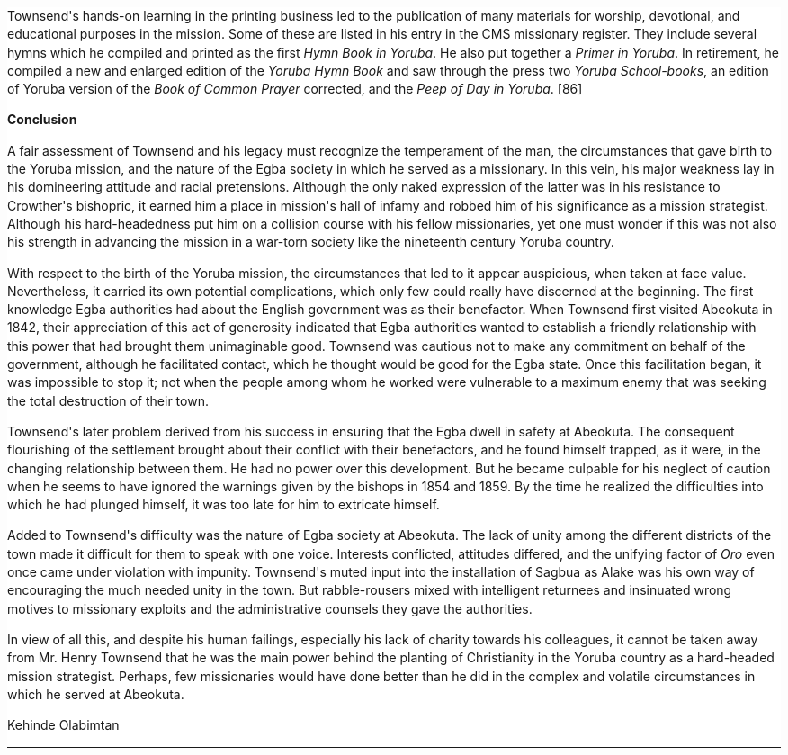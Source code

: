Townsend's hands-on learning in the printing business led to the publication of many materials for worship, devotional, and educational purposes in the mission. Some of these are listed in his entry in the CMS missionary register. They include several hymns which he compiled and printed as the first *Hymn Book in Yoruba*. He also put together a *Primer in Yoruba*. In retirement, he compiled a new and enlarged edition of the *Yoruba Hymn Book* and saw through the press two *Yoruba School-books*, an edition of Yoruba version of the *Book of Common Prayer* corrected, and the *Peep of Day in Yoruba*. [86]

**Conclusion**

A fair assessment of Townsend and his legacy must recognize the temperament of the man, the circumstances that gave birth to the Yoruba mission, and the nature of the Egba society in which he served as a missionary. In this vein, his major weakness lay in his domineering attitude and racial pretensions. Although the only naked expression of the latter was in his resistance to Crowther's bishopric, it earned him a place in mission's hall of infamy and robbed him of his significance as a mission strategist. Although his hard-headedness put him on a collision course with his fellow missionaries, yet one must wonder if this was not also his strength in advancing the mission in a war-torn society like the nineteenth century Yoruba country.

With respect to the birth of the Yoruba mission, the circumstances that led to it appear auspicious, when taken at face value. Nevertheless, it carried its own potential complications, which only few could really have discerned at the beginning. The first knowledge Egba authorities had about the English government was as their benefactor. When Townsend first visited Abeokuta in 1842, their appreciation of this act of generosity indicated that Egba authorities wanted to establish a friendly relationship with this power that had brought them unimaginable good. Townsend was cautious not to make any commitment on behalf of the government, although he facilitated contact, which he thought would be good for the Egba state. Once this facilitation began, it was impossible to stop it; not when the people among whom he worked were vulnerable to a maximum enemy that was seeking the total destruction of their town.

Townsend's later problem derived from his success in ensuring that the Egba dwell in safety at Abeokuta. The consequent flourishing of the settlement brought about their conflict with their benefactors, and he found himself trapped, as it were, in the changing relationship between them. He had no power over this development. But he became culpable for his neglect of caution when he seems to have ignored the warnings given by the bishops in 1854 and 1859. By the time he realized the difficulties into which he had plunged himself, it was too late for him to extricate himself.

Added to Townsend's difficulty was the nature of Egba society at Abeokuta. The lack of unity among the different districts of the town made it difficult for them to speak with one voice. Interests conflicted, attitudes differed, and the unifying factor of *Oro* even once came under violation with impunity. Townsend's muted input into the installation of Sagbua as Alake was his own way of encouraging the much needed unity in the town. But rabble-rousers mixed with intelligent returnees and insinuated wrong motives to missionary exploits and the administrative counsels they gave the authorities.

In view of all this, and despite his human failings, especially his lack of charity towards his colleagues, it cannot be taken away from Mr. Henry Townsend that he was the main power behind the planting of Christianity in the Yoruba country as a hard-headed mission strategist. Perhaps, few missionaries would have done better than he did in the complex and volatile circumstances in which he served at Abeokuta.

Kehinde Olabimtan

---
